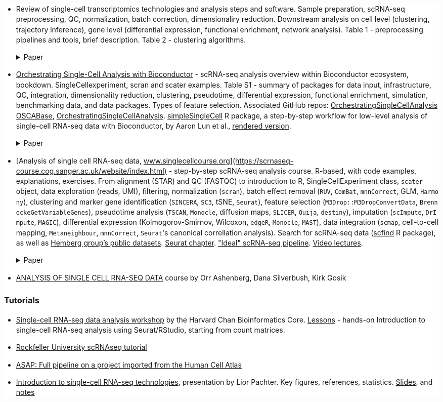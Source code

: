 - Review of single-cell transcriptomics technologies and analysis steps and software. Sample preparation, scRNA-seq preprocessing, QC, normalization, batch correction, dimensionaliry reduction. Downstream analysis on cell level (clustering, trajectory inference), gene level (differential expression, functional enrichment, network analysis). Table 1 - preprocessing pipelines and tools, brief description. Table 2 - clustering algorithms. <details><summary>Paper</summary></details>

- [Orchestrating Single-Cell Analysis with Bioconductor](http://bioconductor.org/books/release/OSCA/) - scRNA-seq analysis overview within Bioconductor ecosystem, bookdown. SingleCellexperiment, scran and scater examples. Table S1 - summary of packages for data input, infrastructure, QC, integration, dimensionality reduction, clustering, pseudotime, differential expression, functional enrichment, simulation, benchmarking data, and data packages. Types of feature selection. Associated GitHub repos: [OrchestratingSingleCellAnalysis](https://github.com/Bioconductor/OrchestratingSingleCellAnalysis) [OSCABase](https://github.com/Bioconductor/OSCABase), [OrchestratingSingleCellAnalysis](https://github.com/seandavi/OrchestratingSingleCellAnalysis). [simpleSingleCell](https://bioconductor.org/packages/simpleSingleCell/) R package, a step-by-step workflow for low-level analysis of single-cell RNA-seq data with Bioconductor, by Aaron Lun et al., [rendered version](http://bioinformatics.age.mpg.de/presentations-tutorials/presentations/modules/single-cell//bioconductor_tutorial.html). <details><summary>Paper</summary></details>

- [Analysis of single cell RNA-seq data, www.singlecellcourse.org](https://scrnaseq-course.cog.sanger.ac.uk/website/index.html) - step-by-step scRNA-seq analysis course. R-based, with code examples, explanations, exercises. From alignment (STAR) and QC (FASTQC) to introduction to R, SingleCellExperiment class, `scater` object, data exploration (reads, UMI), filtering, normalization (`scran`), batch effect removal (`RUV`, `ComBat`, `mnnCorrect`, GLM, `Harmony`), clustering and marker gene identification (`SINCERA`, `SC3`, tSNE, `Seurat`), feature selection (`M3Drop::M3DropConvertData`, `BrenneckeGetVariableGenes`), pseudotime analysis (`TSCAN`, `Monocle`, diffusion maps, `SLICER`, `Ouija`, `destiny`), imputation (`scImpute`, `DrImpute`, `MAGIC`), differential expression (Kolmogorov-Smirnov, Wilcoxon, `edgeR`, `Monocle`, `MAST`), data integration (`scmap`, cell-to-cell mapping, `Metaneighbour`, `mnnCorrect`, `Seurat`'s canonical correllation analysis). Search for scRNA-seq data ([scfind](https://github.com/hemberg-lab/scfind) R package), as well as [Hemberg group’s public datasets](https://hemberg-lab.github.io/scRNA.seq.datasets/). [Seurat chapter](https://scrnaseq-course.cog.sanger.ac.uk/website/seurat-chapter.html). ["Ideal" scRNA-seq pipeline](https://scrnaseq-course.cog.sanger.ac.uk/website/ideal-scrnaseq-pipeline-as-of-oct-2017.html). [Video lectures](https://www.youtube.com/watch?list=PLEyKDyF1qdOYAhwU71qlrOXYsYHtyIu8n&v=56n77bpjiKo). <details><summary>Paper</summary></details>

- [ANALYSIS OF SINGLE CELL RNA-SEQ DATA](https://broadinstitute.github.io/2019_scWorkshop/index.html) course by Orr Ashenberg, Dana Silverbush, Kirk Gosik

### Tutorials

- [Single-cell RNA-seq data analysis workshop](https://github.com/hbctraining/scRNA-seq_online) by the Harvard Chan Bioinformatics Core. [Lessons](https://github.com/hbctraining/scRNA-seq_online/tree/master/lessons) - hands-on Introduction to single-cell RNA-seq analysis using Seurat/RStudio, starting from count matrices. 

- [Rockfeller University scRNAseq tutorial](https://rockefelleruniversity.github.io/scRNA-seq/)

- [ASAP: Full pipeline on a project imported from the Human Cell Atlas](https://asap.epfl.ch/home/tutorial?t=full_pipeline)

- [Introduction to single-cell RNA-seq technologies](https://figshare.com/articles/Introduction_to_single-cell_RNA-seq_technologies/7704659/1), presentation by Lior Pachter. Key figures, references, statistics. [Slides](https://figshare.com/articles/Introduction_to_single-cell_RNA-seq_technologies/7704659/1), and [notes](https://liorpachter.wordpress.com/2019/02/19/introduction-to-single-cell-rna-seq-technologies/)
